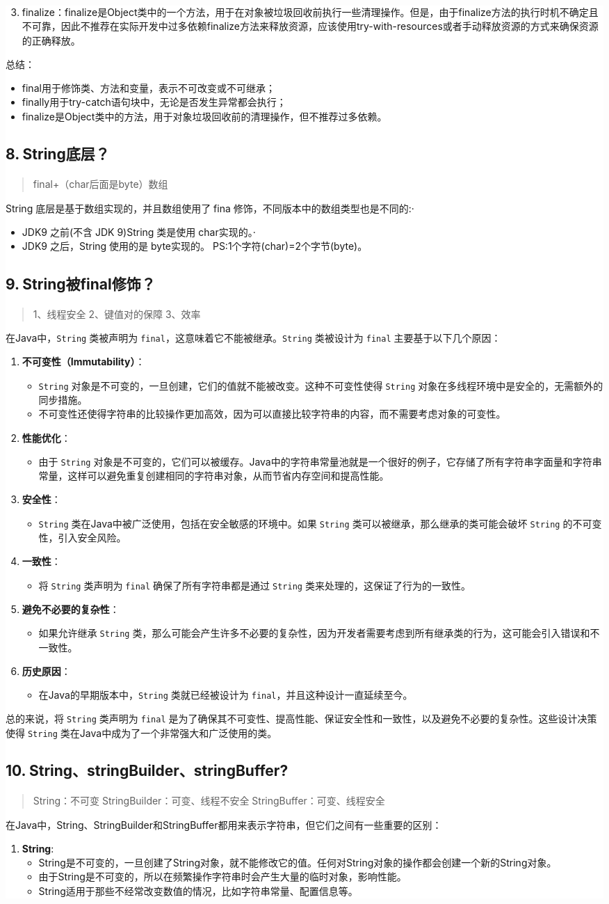 3. finalize：finalize是Object类中的一个方法，用于在对象被垃圾回收前执行一些清理操作。但是，由于finalize方法的执行时机不确定且不可靠，因此不推荐在实际开发中过多依赖finalize方法来释放资源，应该使用try-with-resources或者手动释放资源的方式来确保资源的正确释放。

总结：
- final用于修饰类、方法和变量，表示不可改变或不可继承；
- finally用于try-catch语句块中，无论是否发生异常都会执行；
- finalize是Object类中的方法，用于对象垃圾回收前的清理操作，但不推荐过多依赖。

## 8. String底层？

>final+（char后面是byte）数组

String 底层是基于数组实现的，并且数组使用了 fina 修饰，不同版本中的数组类型也是不同的:·
- JDK9 之前(不含 JDK 9)String 类是使用 char[](字符数组)实现的。·
- JDK9 之后，String 使用的是 byte[](字节数组)实现的。
PS:1个字符(char)=2个字节(byte)。

## 9. String被final修饰？

>1、线程安全 2、键值对的保障 3、效率

在Java中，`String` 类被声明为 `final`，这意味着它不能被继承。`String` 类被设计为 `final` 主要基于以下几个原因：

1. **不可变性（Immutability）**：
   - `String` 对象是不可变的，一旦创建，它们的值就不能被改变。这种不可变性使得 `String` 对象在多线程环境中是安全的，无需额外的同步措施。
   - 不可变性还使得字符串的比较操作更加高效，因为可以直接比较字符串的内容，而不需要考虑对象的可变性。

2. **性能优化**：
   - 由于 `String` 对象是不可变的，它们可以被缓存。Java中的字符串常量池就是一个很好的例子，它存储了所有字符串字面量和字符串常量，这样可以避免重复创建相同的字符串对象，从而节省内存空间和提高性能。

3. **安全性**：
   - `String` 类在Java中被广泛使用，包括在安全敏感的环境中。如果 `String` 类可以被继承，那么继承的类可能会破坏 `String` 的不可变性，引入安全风险。

4. **一致性**：
   - 将 `String` 类声明为 `final` 确保了所有字符串都是通过 `String` 类来处理的，这保证了行为的一致性。

5. **避免不必要的复杂性**：
   - 如果允许继承 `String` 类，那么可能会产生许多不必要的复杂性，因为开发者需要考虑到所有继承类的行为，这可能会引入错误和不一致性。

6. **历史原因**：
   - 在Java的早期版本中，`String` 类就已经被设计为 `final`，并且这种设计一直延续至今。

总的来说，将 `String` 类声明为 `final` 是为了确保其不可变性、提高性能、保证安全性和一致性，以及避免不必要的复杂性。这些设计决策使得 `String` 类在Java中成为了一个非常强大和广泛使用的类。

## 10. String、stringBuilder、stringBuffer?

>String：不可变
>StringBuilder：可变、线程不安全
>StringBuffer：可变、线程安全

在Java中，String、StringBuilder和StringBuffer都用来表示字符串，但它们之间有一些重要的区别：

1. **String**:
   - String是不可变的，一旦创建了String对象，就不能修改它的值。任何对String对象的操作都会创建一个新的String对象。
   - 由于String是不可变的，所以在频繁操作字符串时会产生大量的临时对象，影响性能。
   - String适用于那些不经常改变数值的情况，比如字符串常量、配置信息等。
